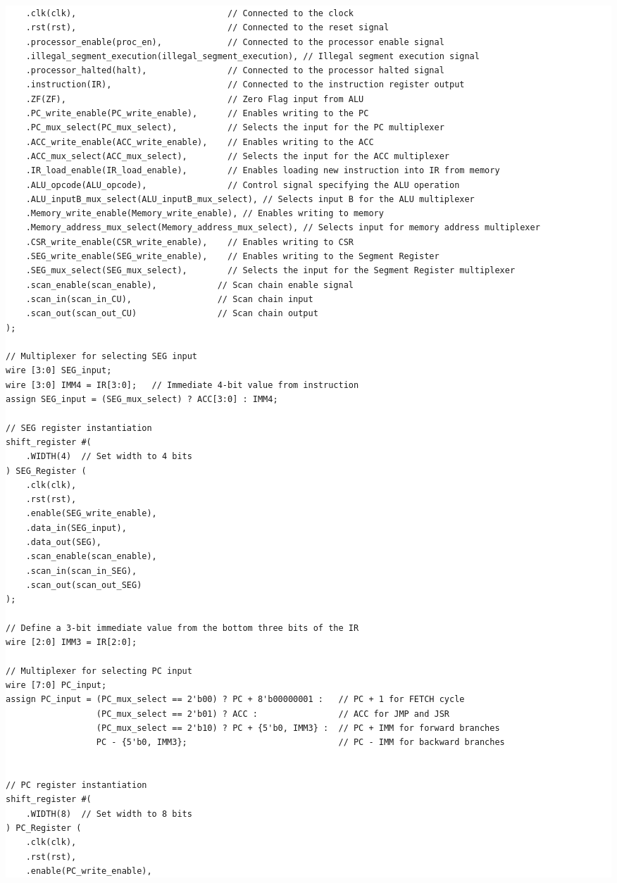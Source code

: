 ```
    .clk(clk),                              // Connected to the clock
    .rst(rst),                              // Connected to the reset signal
    .processor_enable(proc_en),             // Connected to the processor enable signal
    .illegal_segment_execution(illegal_segment_execution), // Illegal segment execution signal
    .processor_halted(halt),                // Connected to the processor halted signal
    .instruction(IR),                       // Connected to the instruction register output
    .ZF(ZF),                                // Zero Flag input from ALU
    .PC_write_enable(PC_write_enable),      // Enables writing to the PC
    .PC_mux_select(PC_mux_select),          // Selects the input for the PC multiplexer
    .ACC_write_enable(ACC_write_enable),    // Enables writing to the ACC
    .ACC_mux_select(ACC_mux_select),        // Selects the input for the ACC multiplexer
    .IR_load_enable(IR_load_enable),        // Enables loading new instruction into IR from memory
    .ALU_opcode(ALU_opcode),                // Control signal specifying the ALU operation
    .ALU_inputB_mux_select(ALU_inputB_mux_select), // Selects input B for the ALU multiplexer
    .Memory_write_enable(Memory_write_enable), // Enables writing to memory
    .Memory_address_mux_select(Memory_address_mux_select), // Selects input for memory address multiplexer
    .CSR_write_enable(CSR_write_enable),    // Enables writing to CSR
    .SEG_write_enable(SEG_write_enable),    // Enables writing to the Segment Register
    .SEG_mux_select(SEG_mux_select),        // Selects the input for the Segment Register multiplexer
    .scan_enable(scan_enable),            // Scan chain enable signal
    .scan_in(scan_in_CU),                 // Scan chain input
    .scan_out(scan_out_CU)                // Scan chain output
);

// Multiplexer for selecting SEG input
wire [3:0] SEG_input;
wire [3:0] IMM4 = IR[3:0];   // Immediate 4-bit value from instruction
assign SEG_input = (SEG_mux_select) ? ACC[3:0] : IMM4;

// SEG register instantiation
shift_register #(
    .WIDTH(4)  // Set width to 4 bits
) SEG_Register (
    .clk(clk),
    .rst(rst),
    .enable(SEG_write_enable),
    .data_in(SEG_input),
    .data_out(SEG),
    .scan_enable(scan_enable),
    .scan_in(scan_in_SEG),
    .scan_out(scan_out_SEG)
);

// Define a 3-bit immediate value from the bottom three bits of the IR
wire [2:0] IMM3 = IR[2:0];  

// Multiplexer for selecting PC input
wire [7:0] PC_input;
assign PC_input = (PC_mux_select == 2'b00) ? PC + 8'b00000001 :   // PC + 1 for FETCH cycle
                  (PC_mux_select == 2'b01) ? ACC :                // ACC for JMP and JSR
                  (PC_mux_select == 2'b10) ? PC + {5'b0, IMM3} :  // PC + IMM for forward branches
                  PC - {5'b0, IMM3};                              // PC - IMM for backward branches


// PC register instantiation
shift_register #(
    .WIDTH(8)  // Set width to 8 bits
) PC_Register (
    .clk(clk),
    .rst(rst),
    .enable(PC_write_enable),
```